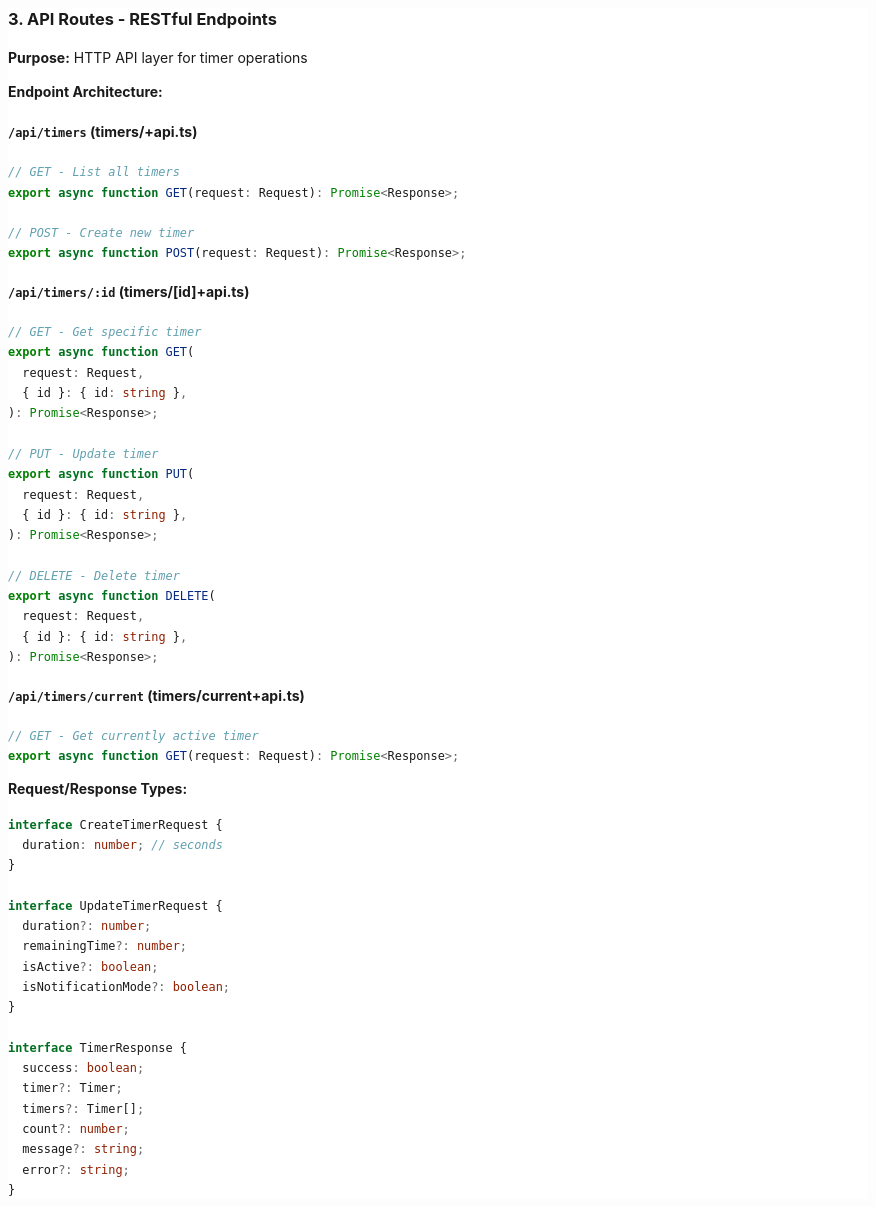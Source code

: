 ### 3. API Routes - RESTful Endpoints

**Purpose:** HTTP API layer for timer operations

**Endpoint Architecture:**

#### `/api/timers` (timers/+api.ts)

```typescript
// GET - List all timers
export async function GET(request: Request): Promise<Response>;

// POST - Create new timer
export async function POST(request: Request): Promise<Response>;
```

#### `/api/timers/:id` (timers/[id]+api.ts)

```typescript
// GET - Get specific timer
export async function GET(
  request: Request,
  { id }: { id: string },
): Promise<Response>;

// PUT - Update timer
export async function PUT(
  request: Request,
  { id }: { id: string },
): Promise<Response>;

// DELETE - Delete timer
export async function DELETE(
  request: Request,
  { id }: { id: string },
): Promise<Response>;
```

#### `/api/timers/current` (timers/current+api.ts)

```typescript
// GET - Get currently active timer
export async function GET(request: Request): Promise<Response>;
```

**Request/Response Types:**

```typescript
interface CreateTimerRequest {
  duration: number; // seconds
}

interface UpdateTimerRequest {
  duration?: number;
  remainingTime?: number;
  isActive?: boolean;
  isNotificationMode?: boolean;
}

interface TimerResponse {
  success: boolean;
  timer?: Timer;
  timers?: Timer[];
  count?: number;
  message?: string;
  error?: string;
}
```